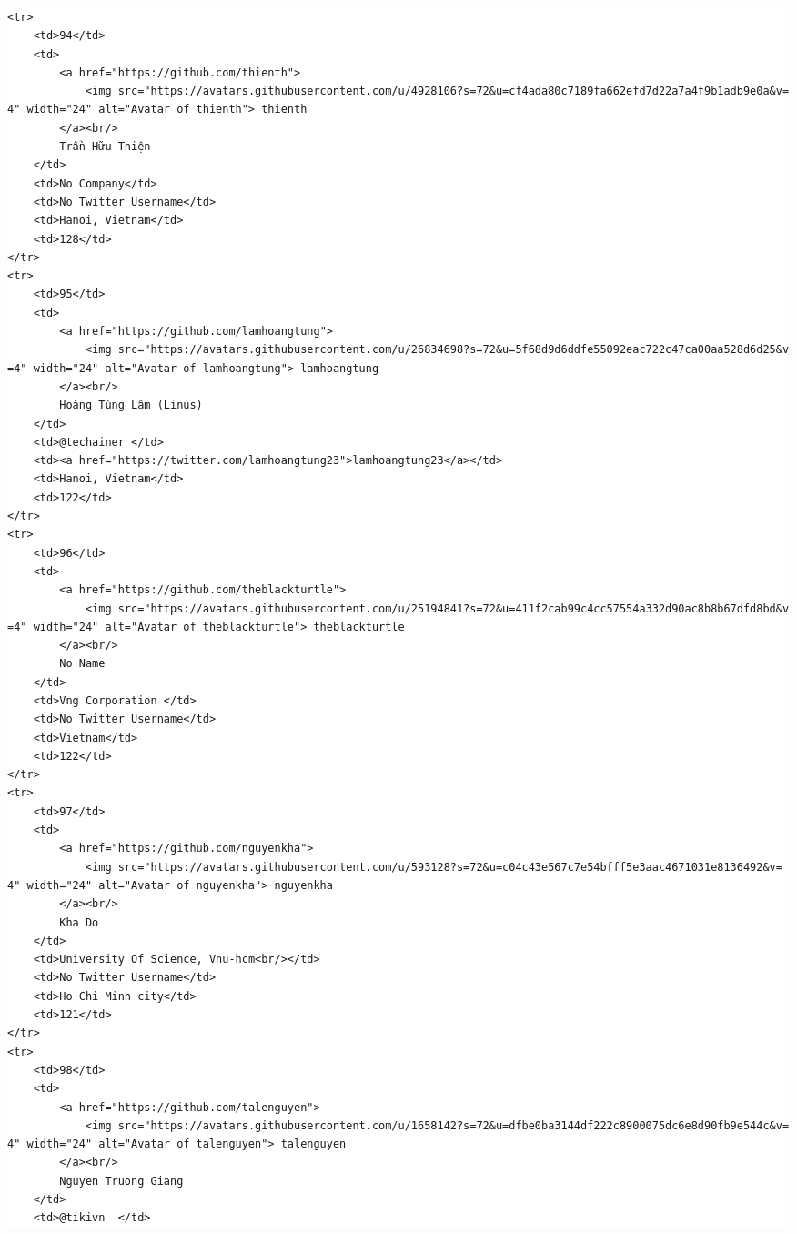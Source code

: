 	<tr>
		<td>94</td>
		<td>
			<a href="https://github.com/thienth">
				<img src="https://avatars.githubusercontent.com/u/4928106?s=72&u=cf4ada80c7189fa662efd7d22a7a4f9b1adb9e0a&v=4" width="24" alt="Avatar of thienth"> thienth
			</a><br/>
			Trần Hữu Thiện
		</td>
		<td>No Company</td>
		<td>No Twitter Username</td>
		<td>Hanoi, Vietnam</td>
		<td>128</td>
	</tr>
	<tr>
		<td>95</td>
		<td>
			<a href="https://github.com/lamhoangtung">
				<img src="https://avatars.githubusercontent.com/u/26834698?s=72&u=5f68d9d6ddfe55092eac722c47ca00aa528d6d25&v=4" width="24" alt="Avatar of lamhoangtung"> lamhoangtung
			</a><br/>
			Hoàng Tùng Lâm (Linus)
		</td>
		<td>@techainer </td>
		<td><a href="https://twitter.com/lamhoangtung23">lamhoangtung23</a></td>
		<td>Hanoi, Vietnam</td>
		<td>122</td>
	</tr>
	<tr>
		<td>96</td>
		<td>
			<a href="https://github.com/theblackturtle">
				<img src="https://avatars.githubusercontent.com/u/25194841?s=72&u=411f2cab99c4cc57554a332d90ac8b8b67dfd8bd&v=4" width="24" alt="Avatar of theblackturtle"> theblackturtle
			</a><br/>
			No Name
		</td>
		<td>Vng Corporation </td>
		<td>No Twitter Username</td>
		<td>Vietnam</td>
		<td>122</td>
	</tr>
	<tr>
		<td>97</td>
		<td>
			<a href="https://github.com/nguyenkha">
				<img src="https://avatars.githubusercontent.com/u/593128?s=72&u=c04c43e567c7e54bfff5e3aac4671031e8136492&v=4" width="24" alt="Avatar of nguyenkha"> nguyenkha
			</a><br/>
			Kha Do
		</td>
		<td>University Of Science, Vnu-hcm<br/></td>
		<td>No Twitter Username</td>
		<td>Ho Chi Minh city</td>
		<td>121</td>
	</tr>
	<tr>
		<td>98</td>
		<td>
			<a href="https://github.com/talenguyen">
				<img src="https://avatars.githubusercontent.com/u/1658142?s=72&u=dfbe0ba3144df222c8900075dc6e8d90fb9e544c&v=4" width="24" alt="Avatar of talenguyen"> talenguyen
			</a><br/>
			Nguyen Truong Giang
		</td>
		<td>@tikivn  </td>